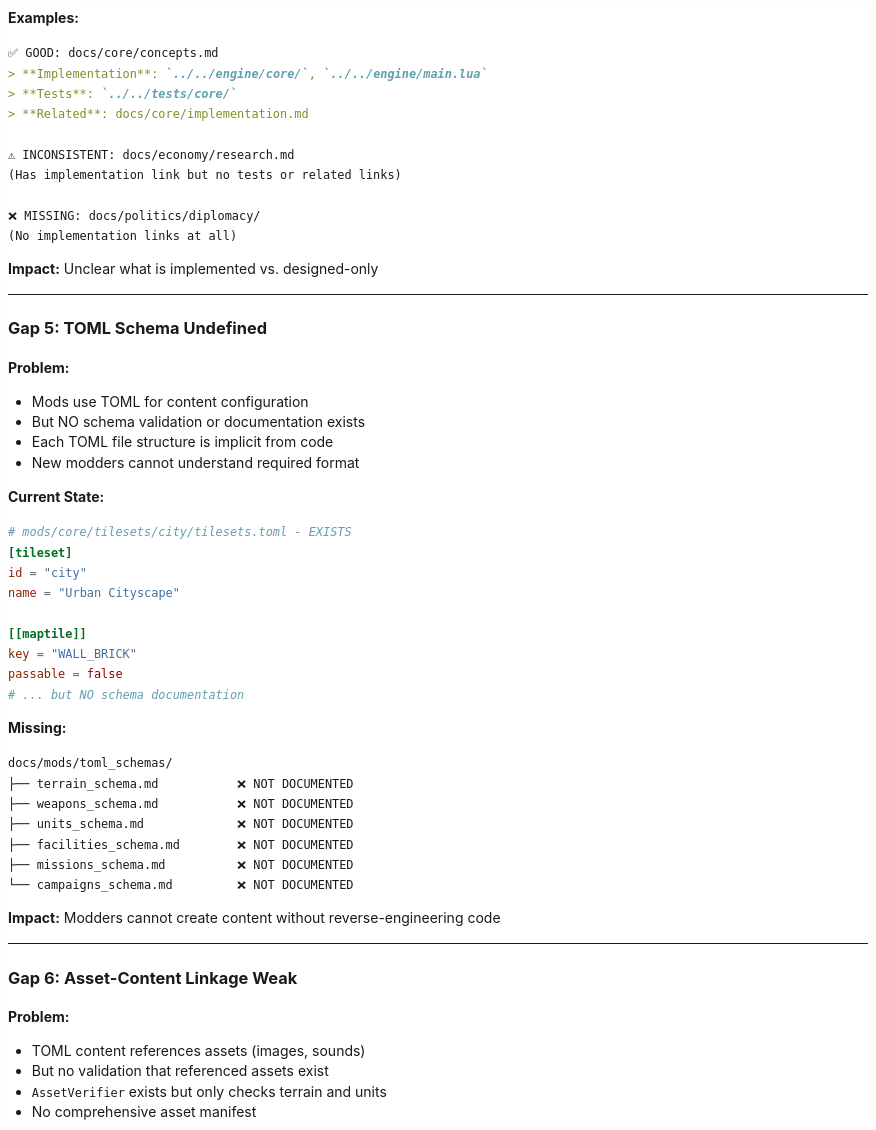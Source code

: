 **Examples:**
```markdown
✅ GOOD: docs/core/concepts.md
> **Implementation**: `../../engine/core/`, `../../engine/main.lua`
> **Tests**: `../../tests/core/`
> **Related**: docs/core/implementation.md

⚠️ INCONSISTENT: docs/economy/research.md
(Has implementation link but no tests or related links)

❌ MISSING: docs/politics/diplomacy/
(No implementation links at all)
```

**Impact:** Unclear what is implemented vs. designed-only

---

### Gap 5: TOML Schema Undefined
**Problem:**
- Mods use TOML for content configuration
- But NO schema validation or documentation exists
- Each TOML file structure is implicit from code
- New modders cannot understand required format

**Current State:**
```toml
# mods/core/tilesets/city/tilesets.toml - EXISTS
[tileset]
id = "city"
name = "Urban Cityscape"

[[maptile]]
key = "WALL_BRICK"
passable = false
# ... but NO schema documentation
```

**Missing:**
```
docs/mods/toml_schemas/
├── terrain_schema.md           ❌ NOT DOCUMENTED
├── weapons_schema.md           ❌ NOT DOCUMENTED
├── units_schema.md             ❌ NOT DOCUMENTED
├── facilities_schema.md        ❌ NOT DOCUMENTED
├── missions_schema.md          ❌ NOT DOCUMENTED
└── campaigns_schema.md         ❌ NOT DOCUMENTED
```

**Impact:** Modders cannot create content without reverse-engineering code

---

### Gap 6: Asset-Content Linkage Weak
**Problem:**
- TOML content references assets (images, sounds)
- But no validation that referenced assets exist
- `AssetVerifier` exists but only checks terrain and units
- No comprehensive asset manifest
